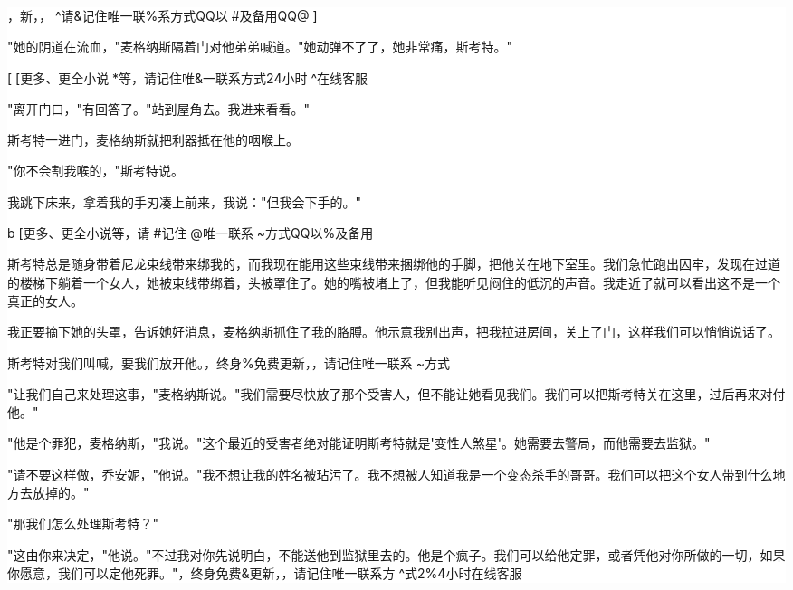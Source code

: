 

，新，， ^请&记住唯一联%系方式QQ以 #及备用QQ@ ]



"她的阴道在流血，"麦格纳斯隔着门对他弟弟喊道。"她动弹不了了，她非常痛，斯考特。"



 [ [更多、更全小说 *等，请记住唯&一联系方式24小时 ^在线客服



"离开门口，"有回答了。"站到屋角去。我进来看看。"



斯考特一进门，麦格纳斯就把利器抵在他的咽喉上。



"你不会割我喉的，"斯考特说。





我跳下床来，拿着我的手刃凑上前来，我说："但我会下手的。"



b [更多、更全小说等，请 #记住 @唯一联系 ~方式QQ以%及备用



斯考特总是随身带着尼龙束线带来绑我的，而我现在能用这些束线带来捆绑他的手脚，把他关在地下室里。我们急忙跑出囚牢，发现在过道的楼梯下躺着一个女人，她被束线带绑着，头被罩住了。她的嘴被堵上了，但我能听见闷住的低沉的声音。我走近了就可以看出这不是一个真正的女人。





我正要摘下她的头罩，告诉她好消息，麦格纳斯抓住了我的胳膊。他示意我别出声，把我拉进房间，关上了门，这样我们可以悄悄说话了。





斯考特对我们叫喊，要我们放开他。，终身%免费更新，，请记住唯一联系 ~方式



"让我们自己来处理这事，"麦格纳斯说。"我们需要尽快放了那个受害人，但不能让她看见我们。我们可以把斯考特关在这里，过后再来对付他。"





"他是个罪犯，麦格纳斯，"我说。"这个最近的受害者绝对能证明斯考特就是'变性人煞星'。她需要去警局，而他需要去监狱。"



"请不要这样做，乔安妮，"他说。"我不想让我的姓名被玷污了。我不想被人知道我是一个变态杀手的哥哥。我们可以把这个女人带到什么地方去放掉的。"





"那我们怎么处理斯考特？"





"这由你来决定，"他说。"不过我对你先说明白，不能送他到监狱里去的。他是个疯子。我们可以给他定罪，或者凭他对你所做的一切，如果你愿意，我们可以定他死罪。"，终身免费&更新，，请记住唯一联系方 ^式2%4小时在线客服
